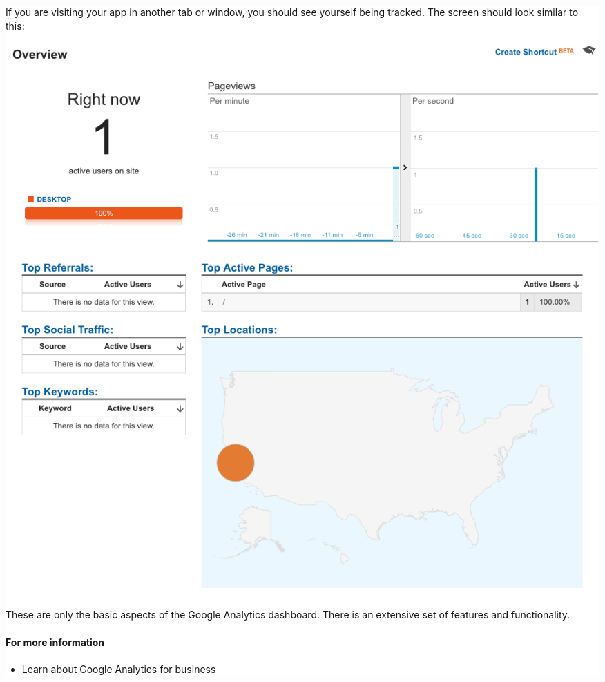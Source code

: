 If you are visiting your app in another tab or window, you should see yourself being tracked. The screen should look similar to this:

![Real-time screen](../img/83ce80dc15443148.png)

These are only the basic aspects of the Google Analytics dashboard. There is an extensive set of features and functionality. 

#### For more information

* <a href="https://analyticsacademy.withgoogle.com/">Learn about Google Analytics for business</a>

<a id="customevents" />
